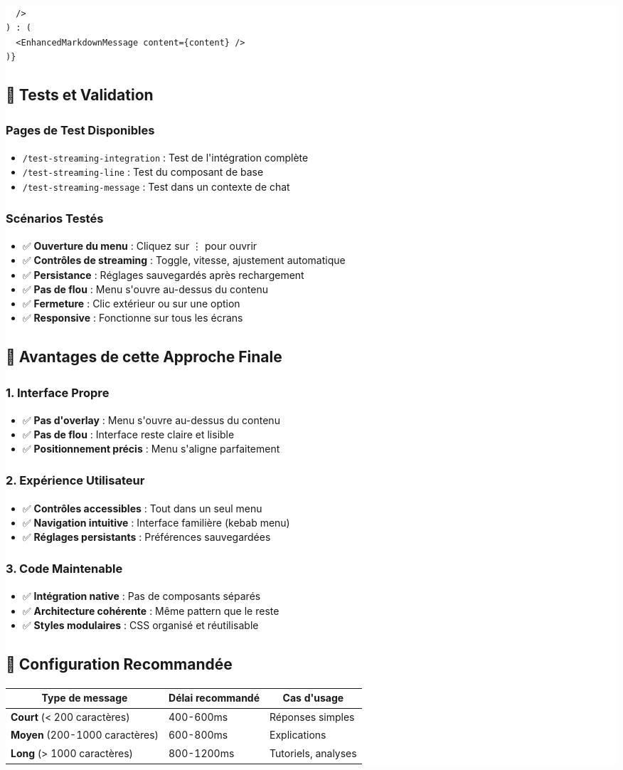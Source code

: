 ```tsx
  />
) : (
  <EnhancedMarkdownMessage content={content} />
)}
```

## 🧪 **Tests et Validation**

### **Pages de Test Disponibles**
- `/test-streaming-integration` : Test de l'intégration complète
- `/test-streaming-line` : Test du composant de base
- `/test-streaming-message` : Test dans un contexte de chat

### **Scénarios Testés**
- ✅ **Ouverture du menu** : Cliquez sur ⋮ pour ouvrir
- ✅ **Contrôles de streaming** : Toggle, vitesse, ajustement automatique
- ✅ **Persistance** : Réglages sauvegardés après rechargement
- ✅ **Pas de flou** : Menu s'ouvre au-dessus du contenu
- ✅ **Fermeture** : Clic extérieur ou sur une option
- ✅ **Responsive** : Fonctionne sur tous les écrans

## 🚀 **Avantages de cette Approche Finale**

### **1. Interface Propre**
- ✅ **Pas d'overlay** : Menu s'ouvre au-dessus du contenu
- ✅ **Pas de flou** : Interface reste claire et lisible
- ✅ **Positionnement précis** : Menu s'aligne parfaitement

### **2. Expérience Utilisateur**
- ✅ **Contrôles accessibles** : Tout dans un seul menu
- ✅ **Navigation intuitive** : Interface familière (kebab menu)
- ✅ **Réglages persistants** : Préférences sauvegardées

### **3. Code Maintenable**
- ✅ **Intégration native** : Pas de composants séparés
- ✅ **Architecture cohérente** : Même pattern que le reste
- ✅ **Styles modulaires** : CSS organisé et réutilisable

## 🎯 **Configuration Recommandée**

| Type de message | Délai recommandé | Cas d'usage |
|----------------|------------------|-------------|
| **Court** (< 200 caractères) | 400-600ms | Réponses simples |
| **Moyen** (200-1000 caractères) | 600-800ms | Explications |
| **Long** (> 1000 caractères) | 800-1200ms | Tutoriels, analyses |
